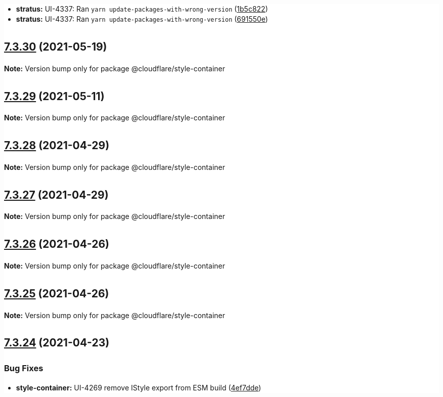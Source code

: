 - **stratus:** UI-4337: Ran `yarn update-packages-with-wrong-version` ([1b5c822](http://stash.cfops.it:7999/fe/stratus/commits/1b5c822))
- **stratus:** UI-4337: Ran `yarn update-packages-with-wrong-version` ([691550e](http://stash.cfops.it:7999/fe/stratus/commits/691550e))

## [7.3.30](http://stash.cfops.it:7999/fe/stratus/compare/@cloudflare/style-container@7.3.29...@cloudflare/style-container@7.3.30) (2021-05-19)

**Note:** Version bump only for package @cloudflare/style-container

## [7.3.29](http://stash.cfops.it:7999/fe/stratus/compare/@cloudflare/style-container@7.3.28...@cloudflare/style-container@7.3.29) (2021-05-11)

**Note:** Version bump only for package @cloudflare/style-container

## [7.3.28](http://stash.cfops.it:7999/fe/stratus/compare/@cloudflare/style-container@7.3.27...@cloudflare/style-container@7.3.28) (2021-04-29)

**Note:** Version bump only for package @cloudflare/style-container

## [7.3.27](http://stash.cfops.it:7999/fe/stratus/compare/@cloudflare/style-container@7.3.26...@cloudflare/style-container@7.3.27) (2021-04-29)

**Note:** Version bump only for package @cloudflare/style-container

## [7.3.26](http://stash.cfops.it:7999/fe/stratus/compare/@cloudflare/style-container@7.3.25...@cloudflare/style-container@7.3.26) (2021-04-26)

**Note:** Version bump only for package @cloudflare/style-container

## [7.3.25](http://stash.cfops.it:7999/fe/stratus/compare/@cloudflare/style-container@7.3.24...@cloudflare/style-container@7.3.25) (2021-04-26)

**Note:** Version bump only for package @cloudflare/style-container

## [7.3.24](http://stash.cfops.it:7999/fe/stratus/compare/@cloudflare/style-container@7.3.23...@cloudflare/style-container@7.3.24) (2021-04-23)

### Bug Fixes

- **style-container:** UI-4269 remove IStyle export from ESM build ([4ef7dde](http://stash.cfops.it:7999/fe/stratus/commits/4ef7dde))
